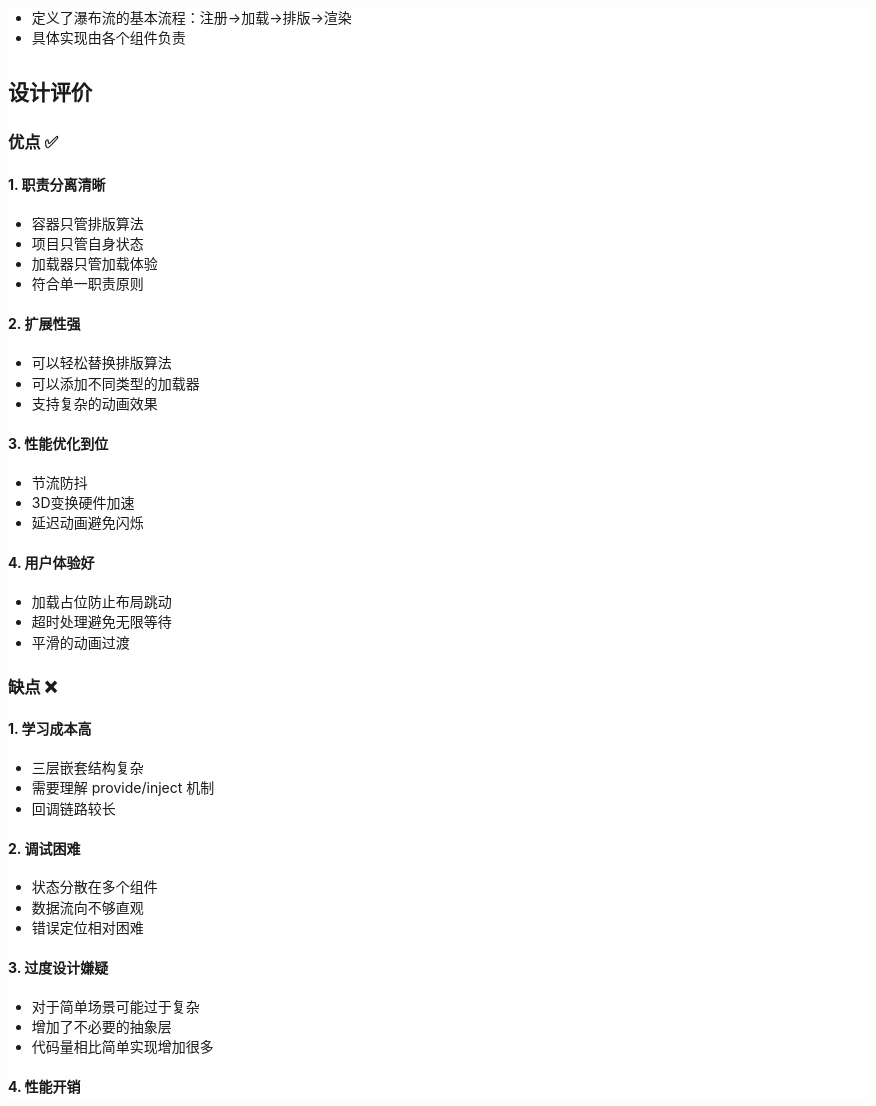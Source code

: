 - 定义了瀑布流的基本流程：注册→加载→排版→渲染
- 具体实现由各个组件负责

## 设计评价

### 优点 ✅

#### 1. 职责分离清晰

- 容器只管排版算法
- 项目只管自身状态
- 加载器只管加载体验
- 符合单一职责原则

#### 2. 扩展性强

- 可以轻松替换排版算法
- 可以添加不同类型的加载器
- 支持复杂的动画效果

#### 3. 性能优化到位

- 节流防抖
- 3D变换硬件加速
- 延迟动画避免闪烁

#### 4. 用户体验好

- 加载占位防止布局跳动
- 超时处理避免无限等待
- 平滑的动画过渡

### 缺点 ❌

#### 1. 学习成本高

- 三层嵌套结构复杂
- 需要理解 provide/inject 机制
- 回调链路较长

#### 2. 调试困难

- 状态分散在多个组件
- 数据流向不够直观
- 错误定位相对困难

#### 3. 过度设计嫌疑

- 对于简单场景可能过于复杂
- 增加了不必要的抽象层
- 代码量相比简单实现增加很多

#### 4. 性能开销
